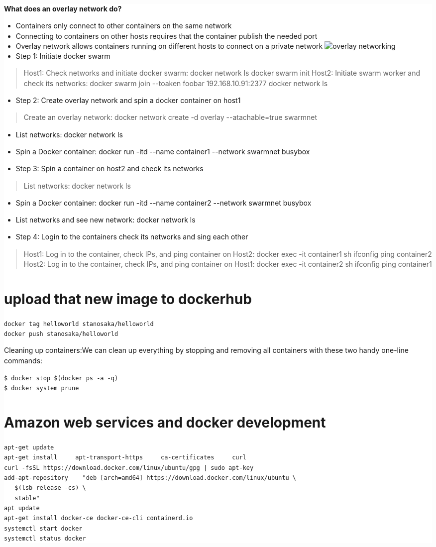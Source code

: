 **What does an overlay network do?**
- Containers only connect to other containers on the same network 
- Connecting to containers on other hosts requires that the container publish the needed port 
- Overlay network allows containers running on different hosts to connect on a private network 
![overlay networking](https://i.imgur.com/KjgJtA0.png)
- Step 1: Initiate docker swarm
> Host1: Check networks and initiate docker swarm:
   docker network ls
   docker swarm init
  Host2: Initiate swarm worker and check its networks:
   docker swarm join --toaken foobar 192.168.10.91:2377 
   docker network ls
- Step 2: Create overlay network and spin a docker container on host1
> Create an overlay network:
   docker network create -d overlay --atachable=true swarmnet
   - List networks:
   docker network ls
   - Spin a Docker container:
   docker run -itd --name container1 --network swarmnet busybox

- Step 3: Spin a container on host2 and check its networks
> List networks:
   docker network ls
   - Spin a Docker container:
   docker run -itd --name container2 --network swarmnet busybox
   - List networks and see new network:
   docker network ls

- Step 4: Login to the containers check its networks and sing each other
> Host1: Log in to the container, check IPs, and ping container on Host2:
     docker exec -it container1 sh
     ifconfig
     ping container2
  Host2:  Log in to the container, check IPs, and ping container on Host1:
     docker exec -it container2 sh
     ifconfig
     ping container1

# upload that new image to dockerhub
```
docker tag helloworld stanosaka/helloworld
docker push stanosaka/helloworld
```

Cleaning up containers:We can clean up everything by stopping and removing all containers with these two handy one-line commands:
```
$ docker stop $(docker ps -a -q)
$ docker system prune
```
# Amazon web services and docker development
```
apt-get update
apt-get install     apt-transport-https     ca-certificates     curl
curl -fsSL https://download.docker.com/linux/ubuntu/gpg | sudo apt-key
add-apt-repository    "deb [arch=amd64] https://download.docker.com/linux/ubuntu \
   $(lsb_release -cs) \
   stable"
apt update
apt-get install docker-ce docker-ce-cli containerd.io
systemctl start docker
systemctl status docker

```